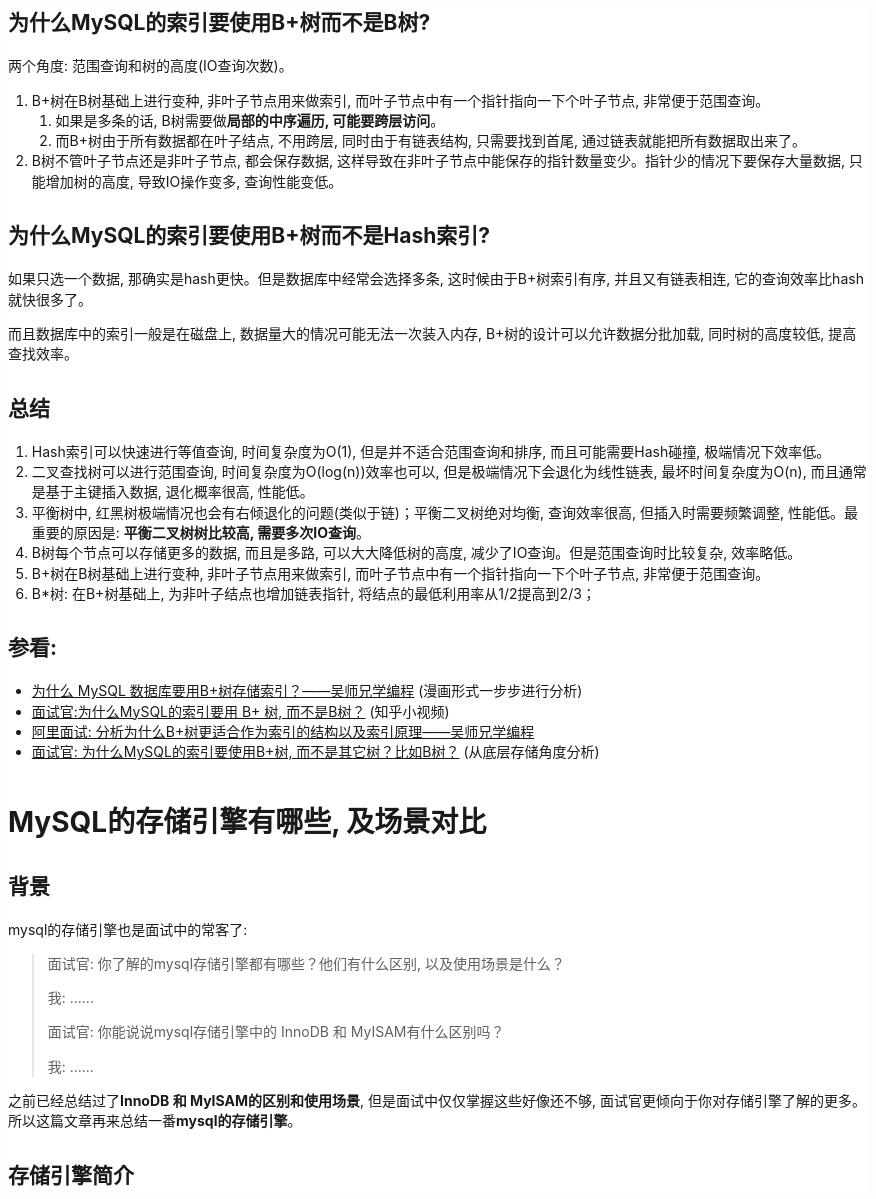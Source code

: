 ## 为什么MySQL的索引要使用B+树而不是B树?

两个角度: 范围查询和树的高度(IO查询次数)。

1. B+树在B树基础上进行变种, 非叶子节点用来做索引, 而叶子节点中有一个指针指向一下个叶子节点, 非常便于范围查询。
   1. 如果是多条的话, B树需要做**局部的中序遍历, 可能要跨层访问**。
   2. 而B+树由于所有数据都在叶子结点, 不用跨层, 同时由于有链表结构, 只需要找到首尾, 通过链表就能把所有数据取出来了。
2. B树不管叶子节点还是非叶子节点, 都会保存数据, 这样导致在非叶子节点中能保存的指针数量变少。指针少的情况下要保存大量数据, 只能增加树的高度, 导致IO操作变多, 查询性能变低。

## 为什么MySQL的索引要使用B+树而不是Hash索引?

如果只选一个数据, 那确实是hash更快。但是数据库中经常会选择多条, 这时候由于B+树索引有序, 并且又有链表相连, 它的查询效率比hash就快很多了。

而且数据库中的索引一般是在磁盘上, 数据量大的情况可能无法一次装入内存, B+树的设计可以允许数据分批加载, 同时树的高度较低, 提高查找效率。

## 总结

1. Hash索引可以快速进行等值查询, 时间复杂度为O(1), 但是并不适合范围查询和排序, 而且可能需要Hash碰撞, 极端情况下效率低。
2. 二叉查找树可以进行范围查询, 时间复杂度为O(log(n))效率也可以, 但是极端情况下会退化为线性链表, 最坏时间复杂度为O(n), 而且通常是基于主键插入数据, 退化概率很高, 性能低。
3. 平衡树中, 红黑树极端情况也会有右倾退化的问题(类似于链)；平衡二叉树绝对均衡, 查询效率很高, 但插入时需要频繁调整, 性能低。最重要的原因是: **平衡二叉树树比较高, 需要多次IO查询**。
4. B树每个节点可以存储更多的数据, 而且是多路, 可以大大降低树的高度, 减少了IO查询。但是范围查询时比较复杂, 效率略低。
5. B+树在B树基础上进行变种, 非叶子节点用来做索引, 而叶子节点中有一个指针指向一下个叶子节点, 非常便于范围查询。
6. B*树: 在B+树基础上, 为非叶子结点也增加链表指针, 将结点的最低利用率从1/2提高到2/3；

## 参看: 

- [为什么 MySQL 数据库要用B+树存储索引？——吴师兄学编程](https://www.cxyxiaowu.com/2440.html) (漫画形式一步步进行分析)
- [面试官:为什么MySQL的索引要用 B+ 树, 而不是B树？](https://www.zhihu.com/zvideo/1415976539947585536) (知乎小视频)
- [阿里面试: 分析为什么B+树更适合作为索引的结构以及索引原理——吴师兄学编程](https://www.cxyxiaowu.com/18067.html)
- [面试官: 为什么MySQL的索引要使用B+树, 而不是其它树？比如B树？](https://zhuanlan.zhihu.com/p/81273236) (从底层存储角度分析)

# MySQL的存储引擎有哪些, 及场景对比

## 背景

mysql的存储引擎也是面试中的常客了: 

> 面试官: 你了解的mysql存储引擎都有哪些？他们有什么区别, 以及使用场景是什么？
>
> 我: ……
>
> 面试官: 你能说说mysql存储引擎中的 InnoDB 和 MyISAM有什么区别吗？
>
> 我: ……

之前已经总结过了**InnoDB 和 MyISAM的区别和使用场景**, 但是面试中仅仅掌握这些好像还不够, 面试官更倾向于你对存储引擎了解的更多。所以这篇文章再来总结一番**mysql的存储引擎**。

## 存储引擎简介
